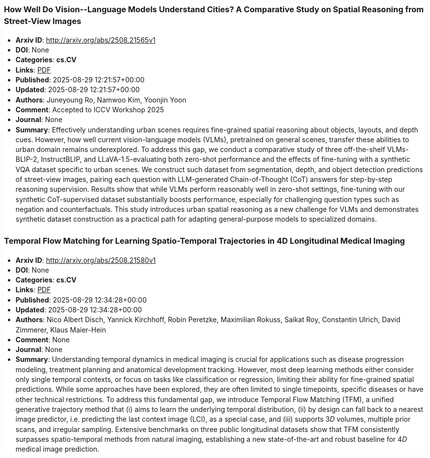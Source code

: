 

### How Well Do Vision--Language Models Understand Cities? A Comparative Study on Spatial Reasoning from Street-View Images
- **Arxiv ID**: http://arxiv.org/abs/2508.21565v1
- **DOI**: None
- **Categories**: **cs.CV**
- **Links**: [PDF](http://arxiv.org/pdf/2508.21565v1)
- **Published**: 2025-08-29 12:21:57+00:00
- **Updated**: 2025-08-29 12:21:57+00:00
- **Authors**: Juneyoung Ro, Namwoo Kim, Yoonjin Yoon
- **Comment**: Accepted to ICCV Workshop 2025
- **Journal**: None
- **Summary**: Effectively understanding urban scenes requires fine-grained spatial reasoning about objects, layouts, and depth cues. However, how well current vision-language models (VLMs), pretrained on general scenes, transfer these abilities to urban domain remains underexplored. To address this gap, we conduct a comparative study of three off-the-shelf VLMs-BLIP-2, InstructBLIP, and LLaVA-1.5-evaluating both zero-shot performance and the effects of fine-tuning with a synthetic VQA dataset specific to urban scenes. We construct such dataset from segmentation, depth, and object detection predictions of street-view images, pairing each question with LLM-generated Chain-of-Thought (CoT) answers for step-by-step reasoning supervision. Results show that while VLMs perform reasonably well in zero-shot settings, fine-tuning with our synthetic CoT-supervised dataset substantially boosts performance, especially for challenging question types such as negation and counterfactuals. This study introduces urban spatial reasoning as a new challenge for VLMs and demonstrates synthetic dataset construction as a practical path for adapting general-purpose models to specialized domains.



### Temporal Flow Matching for Learning Spatio-Temporal Trajectories in 4D Longitudinal Medical Imaging
- **Arxiv ID**: http://arxiv.org/abs/2508.21580v1
- **DOI**: None
- **Categories**: **cs.CV**
- **Links**: [PDF](http://arxiv.org/pdf/2508.21580v1)
- **Published**: 2025-08-29 12:34:28+00:00
- **Updated**: 2025-08-29 12:34:28+00:00
- **Authors**: Nico Albert Disch, Yannick Kirchhoff, Robin Peretzke, Maximilian Rokuss, Saikat Roy, Constantin Ulrich, David Zimmerer, Klaus Maier-Hein
- **Comment**: None
- **Journal**: None
- **Summary**: Understanding temporal dynamics in medical imaging is crucial for applications such as disease progression modeling, treatment planning and anatomical development tracking. However, most deep learning methods either consider only single temporal contexts, or focus on tasks like classification or regression, limiting their ability for fine-grained spatial predictions. While some approaches have been explored, they are often limited to single timepoints, specific diseases or have other technical restrictions. To address this fundamental gap, we introduce Temporal Flow Matching (TFM), a unified generative trajectory method that (i) aims to learn the underlying temporal distribution, (ii) by design can fall back to a nearest image predictor, i.e. predicting the last context image (LCI), as a special case, and (iii) supports $3D$ volumes, multiple prior scans, and irregular sampling. Extensive benchmarks on three public longitudinal datasets show that TFM consistently surpasses spatio-temporal methods from natural imaging, establishing a new state-of-the-art and robust baseline for $4D$ medical image prediction.
